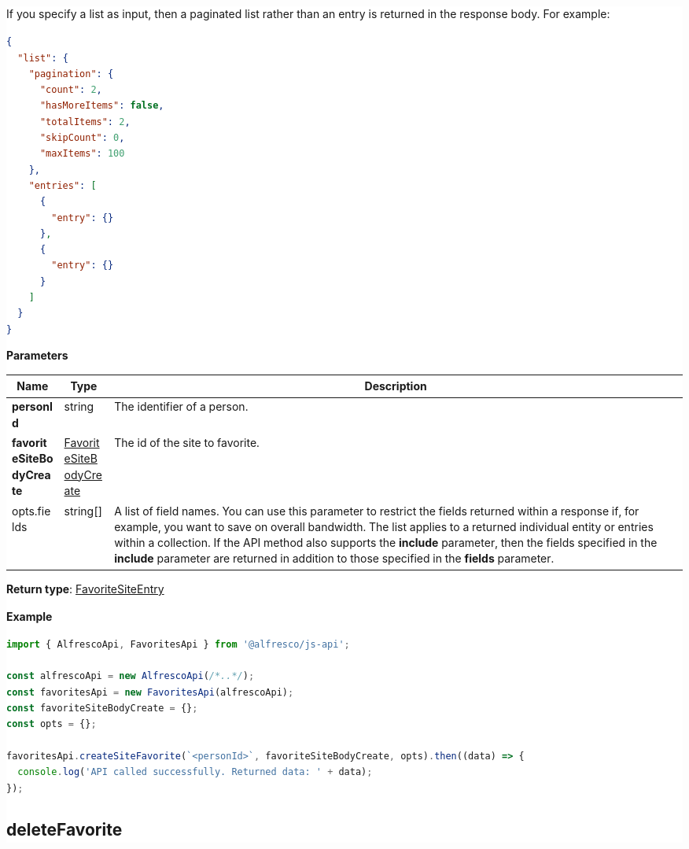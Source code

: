If you specify a list as input, then a paginated list rather than an entry is returned in the response body. For example:

```json
{
  "list": {
    "pagination": {
      "count": 2,
      "hasMoreItems": false,
      "totalItems": 2,
      "skipCount": 0,
      "maxItems": 100
    },
    "entries": [
      {
        "entry": {}
      },
      {
        "entry": {}
      }
    ]
  }
}
```

**Parameters**

| Name                       | Type                                              | Description                                                                                                                                                                                                                                                                                                                                                                                                                             |
|----------------------------|---------------------------------------------------|-----------------------------------------------------------------------------------------------------------------------------------------------------------------------------------------------------------------------------------------------------------------------------------------------------------------------------------------------------------------------------------------------------------------------------------------|
| **personId**               | string                                            | The identifier of a person.                                                                                                                                                                                                                                                                                                                                                                                                             | 
| **favoriteSiteBodyCreate** | [FavoriteSiteBodyCreate](#FavoriteSiteBodyCreate) | The id of the site to favorite.                                                                                                                                                                                                                                                                                                                                                                                                         | 
| opts.fields                | string[]                                          | A list of field names. You can use this parameter to restrict the fields returned within a response if, for example, you want to save on overall bandwidth. The list applies to a returned individual entity or entries within a collection. If the API method also supports the **include** parameter, then the fields specified in the **include** parameter are returned in addition to those specified in the **fields** parameter. | 

**Return type**: [FavoriteSiteEntry](#FavoriteSiteEntry)

**Example**

```javascript
import { AlfrescoApi, FavoritesApi } from '@alfresco/js-api';

const alfrescoApi = new AlfrescoApi(/*..*/);
const favoritesApi = new FavoritesApi(alfrescoApi);
const favoriteSiteBodyCreate = {};
const opts = {};

favoritesApi.createSiteFavorite(`<personId>`, favoriteSiteBodyCreate, opts).then((data) => {
  console.log('API called successfully. Returned data: ' + data);
});
```

## deleteFavorite

